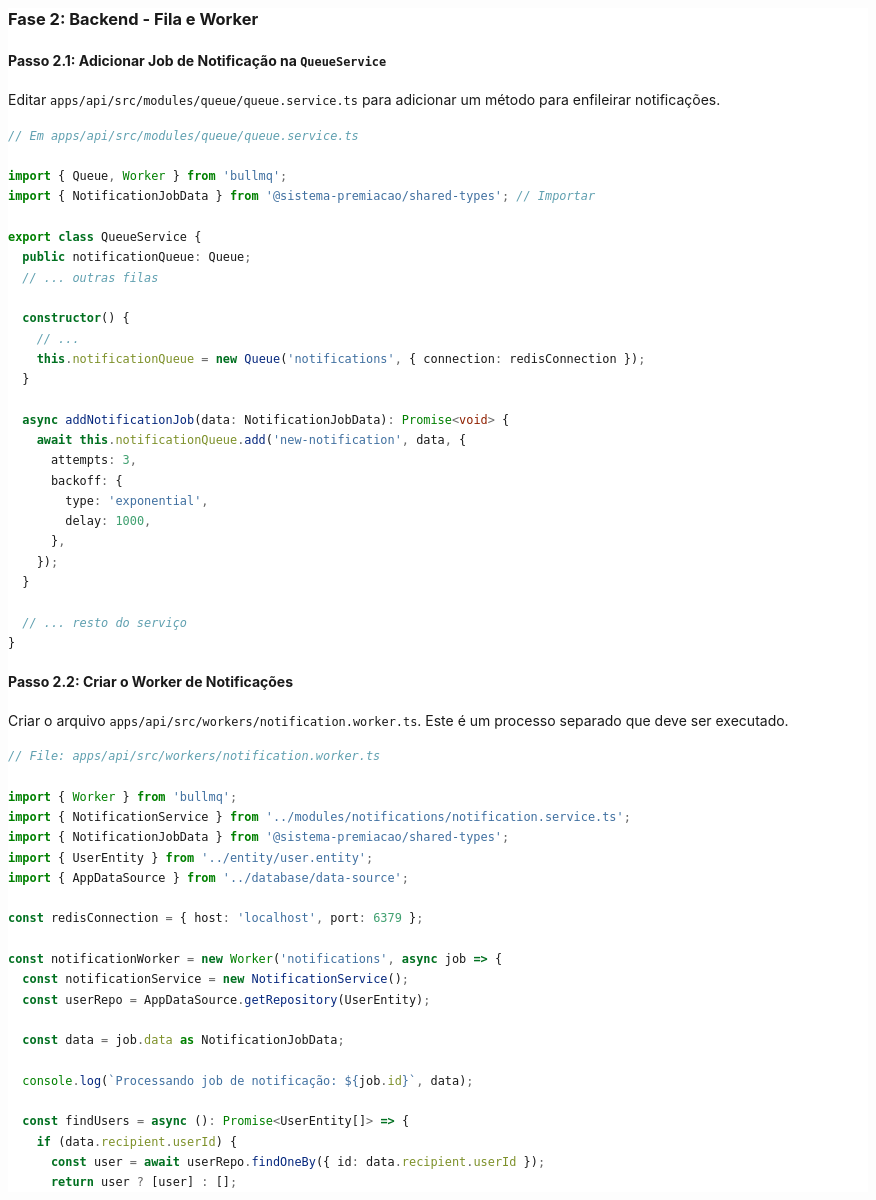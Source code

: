 
### Fase 2: Backend - Fila e Worker

#### Passo 2.1: Adicionar Job de Notificação na `QueueService`

Editar `apps/api/src/modules/queue/queue.service.ts` para adicionar um método para enfileirar notificações.

```typescript
// Em apps/api/src/modules/queue/queue.service.ts

import { Queue, Worker } from 'bullmq';
import { NotificationJobData } from '@sistema-premiacao/shared-types'; // Importar

export class QueueService {
  public notificationQueue: Queue;
  // ... outras filas

  constructor() {
    // ...
    this.notificationQueue = new Queue('notifications', { connection: redisConnection });
  }

  async addNotificationJob(data: NotificationJobData): Promise<void> {
    await this.notificationQueue.add('new-notification', data, {
      attempts: 3,
      backoff: {
        type: 'exponential',
        delay: 1000,
      },
    });
  }
  
  // ... resto do serviço
}
```

#### Passo 2.2: Criar o Worker de Notificações

Criar o arquivo `apps/api/src/workers/notification.worker.ts`. Este é um processo separado que deve ser executado.

```typescript
// File: apps/api/src/workers/notification.worker.ts

import { Worker } from 'bullmq';
import { NotificationService } from '../modules/notifications/notification.service.ts';
import { NotificationJobData } from '@sistema-premiacao/shared-types';
import { UserEntity } from '../entity/user.entity';
import { AppDataSource } from '../database/data-source';

const redisConnection = { host: 'localhost', port: 6379 };

const notificationWorker = new Worker('notifications', async job => {
  const notificationService = new NotificationService();
  const userRepo = AppDataSource.getRepository(UserEntity);
  
  const data = job.data as NotificationJobData;

  console.log(`Processando job de notificação: ${job.id}`, data);

  const findUsers = async (): Promise<UserEntity[]> => {
    if (data.recipient.userId) {
      const user = await userRepo.findOneBy({ id: data.recipient.userId });
      return user ? [user] : [];
```